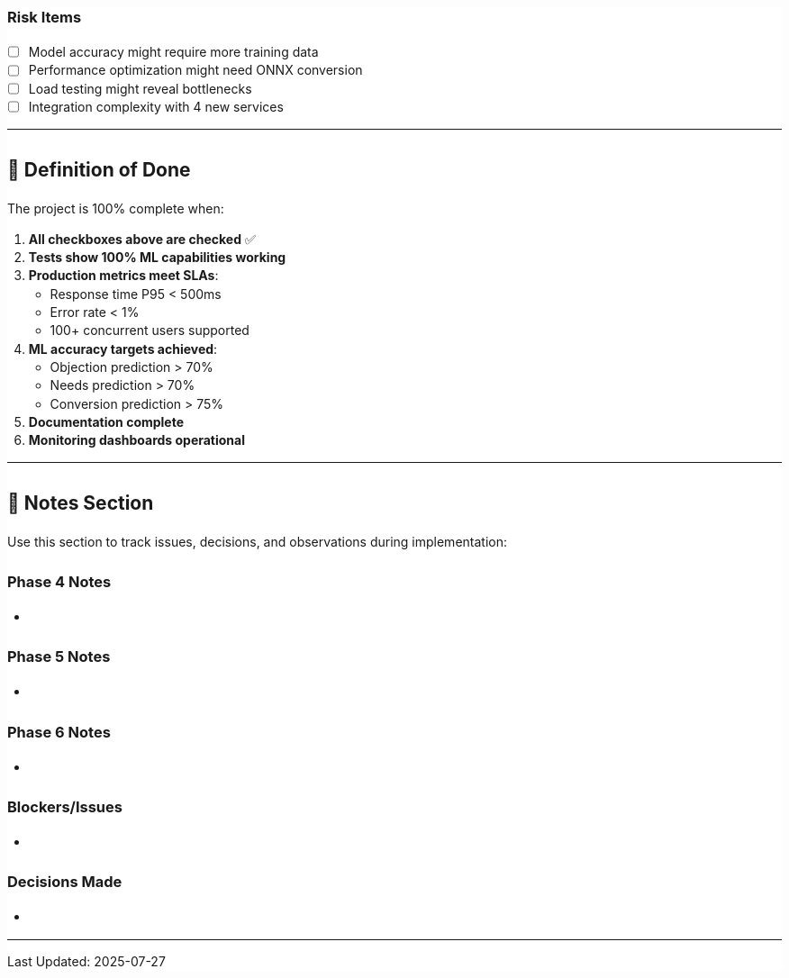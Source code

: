 ### Risk Items
- [ ] Model accuracy might require more training data
- [ ] Performance optimization might need ONNX conversion
- [ ] Load testing might reveal bottlenecks
- [ ] Integration complexity with 4 new services

---

## 🎯 Definition of Done

The project is 100% complete when:

1. **All checkboxes above are checked** ✅
2. **Tests show 100% ML capabilities working**
3. **Production metrics meet SLAs**:
   - Response time P95 < 500ms
   - Error rate < 1%
   - 100+ concurrent users supported
4. **ML accuracy targets achieved**:
   - Objection prediction > 70%
   - Needs prediction > 70%
   - Conversion prediction > 75%
5. **Documentation complete**
6. **Monitoring dashboards operational**

---

## 📝 Notes Section

Use this section to track issues, decisions, and observations during implementation:

### Phase 4 Notes
- 

### Phase 5 Notes
- 

### Phase 6 Notes
- 

### Blockers/Issues
- 

### Decisions Made
- 

---

Last Updated: 2025-07-27